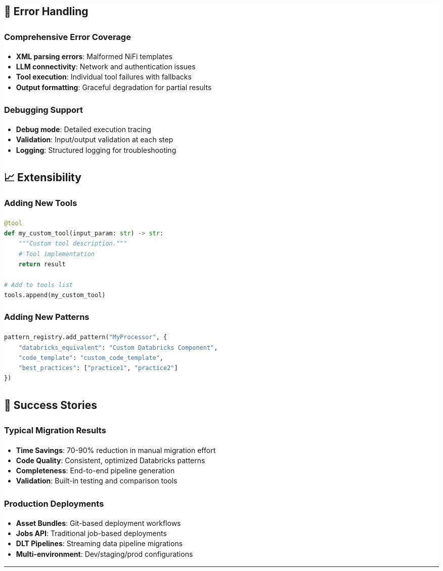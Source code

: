 ## 🚦 Error Handling

### Comprehensive Error Coverage
- **XML parsing errors**: Malformed NiFi templates
- **LLM connectivity**: Network and authentication issues
- **Tool execution**: Individual tool failures with fallbacks
- **Output formatting**: Graceful degradation for partial results

### Debugging Support
- **Debug mode**: Detailed execution tracing
- **Validation**: Input/output validation at each step
- **Logging**: Structured logging for troubleshooting

## 📈 Extensibility

### Adding New Tools
```python
@tool
def my_custom_tool(input_param: str) -> str:
    """Custom tool description."""
    # Tool implementation
    return result

# Add to tools list
tools.append(my_custom_tool)
```

### Adding New Patterns
```python
pattern_registry.add_pattern("MyProcessor", {
    "databricks_equivalent": "Custom Databricks Component",
    "code_template": "custom_code_template",
    "best_practices": ["practice1", "practice2"]
})
```

## 🎉 Success Stories

### Typical Migration Results
- **Time Savings**: 70-90% reduction in manual migration effort
- **Code Quality**: Consistent, optimized Databricks patterns
- **Completeness**: End-to-end pipeline generation
- **Validation**: Built-in testing and comparison tools

### Production Deployments
- **Asset Bundles**: Git-based deployment workflows
- **Jobs API**: Traditional job-based deployments
- **DLT Pipelines**: Streaming data pipeline migrations
- **Multi-environment**: Dev/staging/prod configurations

---